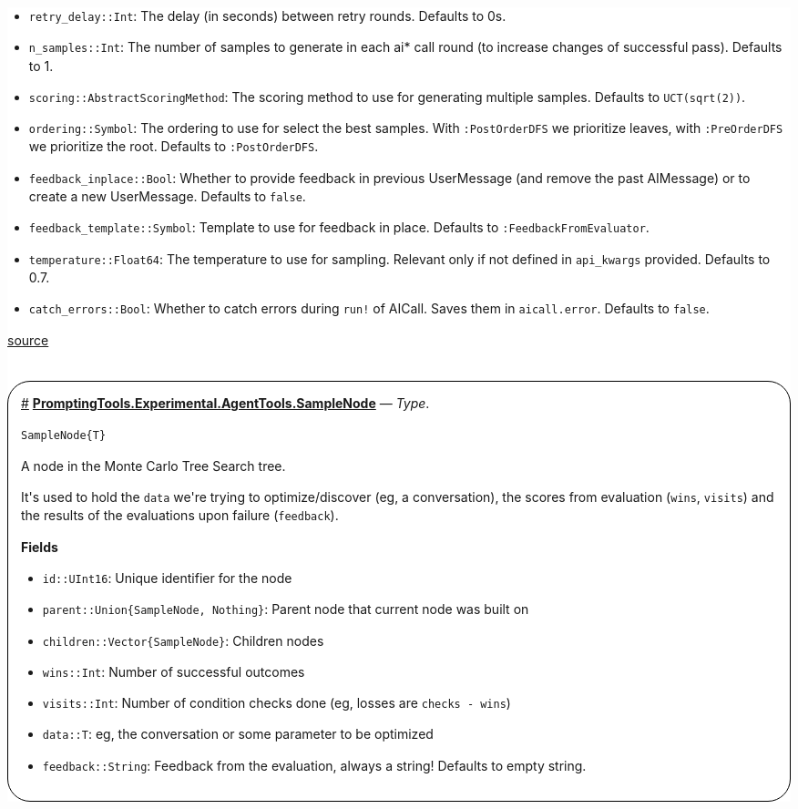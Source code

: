 - `retry_delay::Int`: The delay (in seconds) between retry rounds. Defaults to 0s.
  
- `n_samples::Int`: The number of samples to generate in each ai* call round (to increase changes of successful pass). Defaults to 1.
  
- `scoring::AbstractScoringMethod`: The scoring method to use for generating multiple samples. Defaults to `UCT(sqrt(2))`.
  
- `ordering::Symbol`: The ordering to use for select the best samples. With `:PostOrderDFS` we prioritize leaves, with `:PreOrderDFS` we prioritize the root. Defaults to `:PostOrderDFS`.
  
- `feedback_inplace::Bool`: Whether to provide feedback in previous UserMessage (and remove the past AIMessage) or to create a new UserMessage. Defaults to `false`.
  
- `feedback_template::Symbol`: Template to use for feedback in place. Defaults to `:FeedbackFromEvaluator`.
  
- `temperature::Float64`: The temperature to use for sampling. Relevant only if not defined in `api_kwargs` provided. Defaults to 0.7.
  
- `catch_errors::Bool`: Whether to catch errors during `run!` of AICall. Saves them in `aicall.error`. Defaults to `false`.
  


[source](https://github.com/svilupp/PromptingTools.jl/blob/dc30ccf7a2e2f3066de2cfa3deff86fe3c2ca481/src/Experimental/AgentTools/lazy_types.jl#L6-L25)

</div>
<br>
<div style='border-width:1px; border-style:solid; border-color:black; padding: 1em; border-radius: 25px;'>
<a id='PromptingTools.Experimental.AgentTools.SampleNode' href='#PromptingTools.Experimental.AgentTools.SampleNode'>#</a>&nbsp;<b><u>PromptingTools.Experimental.AgentTools.SampleNode</u></b> &mdash; <i>Type</i>.




```julia
SampleNode{T}
```


A node in the Monte Carlo Tree Search tree. 

It's used to hold the `data` we're trying to optimize/discover (eg, a conversation), the scores from evaluation (`wins`, `visits`) and the results of the evaluations upon failure (`feedback`).

**Fields**
- `id::UInt16`: Unique identifier for the node
  
- `parent::Union{SampleNode, Nothing}`: Parent node that current node was built on
  
- `children::Vector{SampleNode}`: Children nodes
  
- `wins::Int`: Number of successful outcomes
  
- `visits::Int`: Number of condition checks done (eg, losses are `checks - wins`)
  
- `data::T`: eg, the conversation or some parameter to be optimized
  
- `feedback::String`: Feedback from the evaluation, always a string! Defaults to empty string.
  